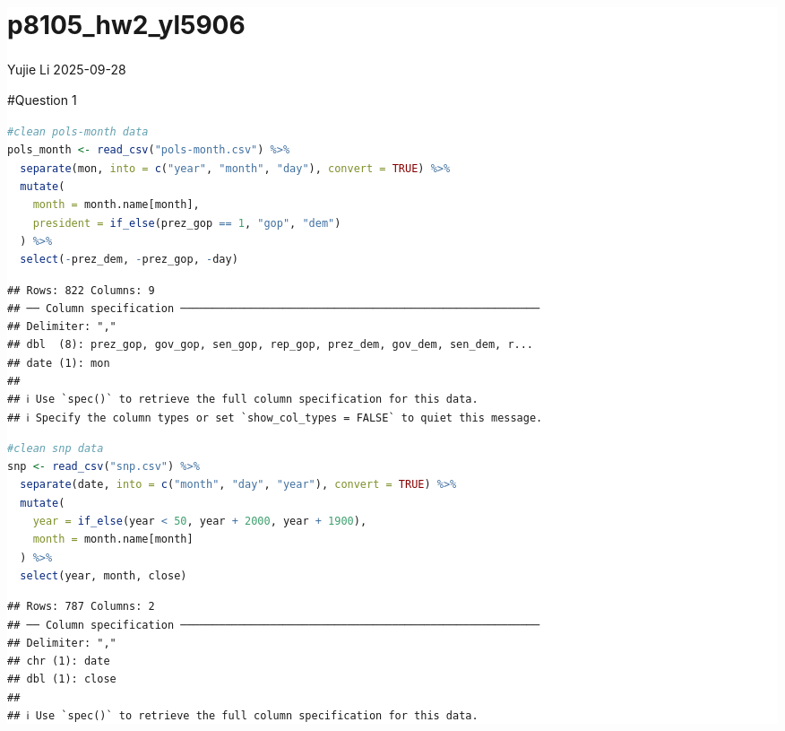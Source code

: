 p8105_hw2_yl5906
================
Yujie Li
2025-09-28

\#Question 1

``` r
#clean pols-month data
pols_month <- read_csv("pols-month.csv") %>%
  separate(mon, into = c("year", "month", "day"), convert = TRUE) %>%
  mutate(
    month = month.name[month],
    president = if_else(prez_gop == 1, "gop", "dem")
  ) %>%
  select(-prez_dem, -prez_gop, -day)
```

    ## Rows: 822 Columns: 9
    ## ── Column specification ────────────────────────────────────────────────────────
    ## Delimiter: ","
    ## dbl  (8): prez_gop, gov_gop, sen_gop, rep_gop, prez_dem, gov_dem, sen_dem, r...
    ## date (1): mon
    ## 
    ## ℹ Use `spec()` to retrieve the full column specification for this data.
    ## ℹ Specify the column types or set `show_col_types = FALSE` to quiet this message.

``` r
#clean snp data  
snp <- read_csv("snp.csv") %>%
  separate(date, into = c("month", "day", "year"), convert = TRUE) %>%
  mutate(
    year = if_else(year < 50, year + 2000, year + 1900),
    month = month.name[month]
  ) %>%
  select(year, month, close)
```

    ## Rows: 787 Columns: 2
    ## ── Column specification ────────────────────────────────────────────────────────
    ## Delimiter: ","
    ## chr (1): date
    ## dbl (1): close
    ## 
    ## ℹ Use `spec()` to retrieve the full column specification for this data.